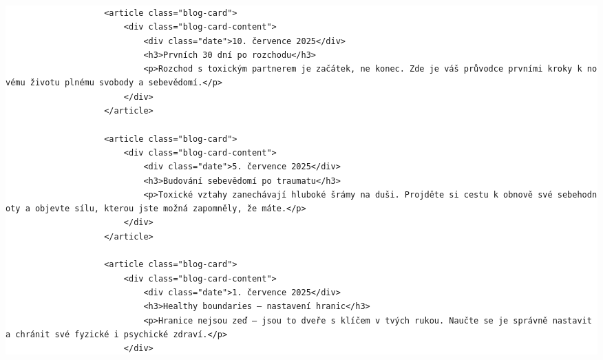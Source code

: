                        <article class="blog-card">
                            <div class="blog-card-content">
                                <div class="date">10. července 2025</div>
                                <h3>Prvních 30 dní po rozchodu</h3>
                                <p>Rozchod s toxickým partnerem je začátek, ne konec. Zde je váš průvodce prvními kroky k novému životu plnému svobody a sebevědomí.</p>
                            </div>
                        </article>
                        
                        <article class="blog-card">
                            <div class="blog-card-content">
                                <div class="date">5. července 2025</div>
                                <h3>Budování sebevědomí po traumatu</h3>
                                <p>Toxické vztahy zanechávají hluboké šrámy na duši. Projděte si cestu k obnově své sebehodnoty a objevte sílu, kterou jste možná zapomněly, že máte.</p>
                            </div>
                        </article>
                        
                        <article class="blog-card">
                            <div class="blog-card-content">
                                <div class="date">1. července 2025</div>
                                <h3>Healthy boundaries – nastavení hranic</h3>
                                <p>Hranice nejsou zeď – jsou to dveře s klíčem v tvých rukou. Naučte se je správně nastavit a chránit své fyzické i psychické zdraví.</p>
                            </div>
